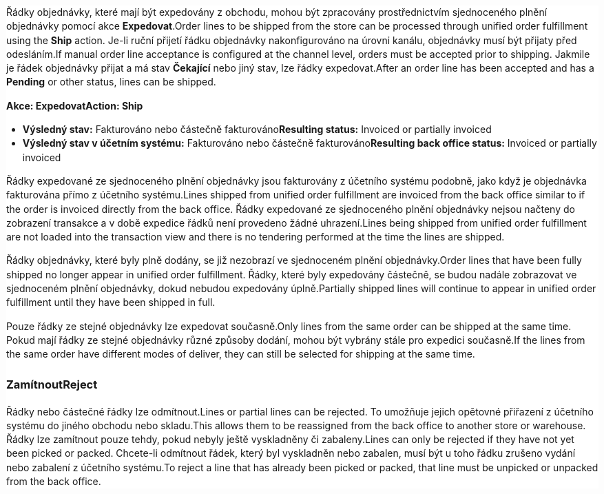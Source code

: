 <span data-ttu-id="9a81b-222">Řádky objednávky, které mají být expedovány z obchodu, mohou být zpracovány prostřednictvím sjednoceného plnění objednávky pomocí akce **Expedovat**.</span><span class="sxs-lookup"><span data-stu-id="9a81b-222">Order lines to be shipped from the store can be processed through unified order fulfillment using the **Ship** action.</span></span> <span data-ttu-id="9a81b-223">Je-li ruční přijetí řádku objednávky nakonfigurováno na úrovni kanálu, objednávky musí být přijaty před odesláním.</span><span class="sxs-lookup"><span data-stu-id="9a81b-223">If manual order line acceptance is configured at the channel level, orders must be accepted prior to shipping.</span></span> <span data-ttu-id="9a81b-224">Jakmile je řádek objednávky přijat a má stav **Čekající** nebo jiný stav, lze řádky expedovat.</span><span class="sxs-lookup"><span data-stu-id="9a81b-224">After an order line has been accepted and has a **Pending** or other status, lines can be shipped.</span></span>

<span data-ttu-id="9a81b-225">**Akce: Expedovat**</span><span class="sxs-lookup"><span data-stu-id="9a81b-225">**Action: Ship**</span></span>

- <span data-ttu-id="9a81b-226">**Výsledný stav:** Fakturováno nebo částečně fakturováno</span><span class="sxs-lookup"><span data-stu-id="9a81b-226">**Resulting status:** Invoiced or partially invoiced</span></span>
- <span data-ttu-id="9a81b-227">**Výsledný stav v účetním systému:** Fakturováno nebo částečně fakturováno</span><span class="sxs-lookup"><span data-stu-id="9a81b-227">**Resulting back office status:** Invoiced or partially invoiced</span></span>

<span data-ttu-id="9a81b-228">Řádky expedované ze sjednoceného plnění objednávky jsou fakturovány z účetního systému podobně, jako když je objednávka fakturována přímo z účetního systému.</span><span class="sxs-lookup"><span data-stu-id="9a81b-228">Lines shipped from unified order fulfillment are invoiced from the back office similar to if the order is invoiced directly from the back office.</span></span> <span data-ttu-id="9a81b-229">Řádky expedované ze sjednoceného plnění objednávky nejsou načteny do zobrazení transakce a v době expedice řádků není provedeno žádné uhrazení.</span><span class="sxs-lookup"><span data-stu-id="9a81b-229">Lines being shipped from unified order fulfillment are not loaded into the transaction view and there is no tendering performed at the time the lines are shipped.</span></span>

<span data-ttu-id="9a81b-230">Řádky objednávky, které byly plně dodány, se již nezobrazí ve sjednoceném plnění objednávky.</span><span class="sxs-lookup"><span data-stu-id="9a81b-230">Order lines that have been fully shipped no longer appear in unified order fulfillment.</span></span> <span data-ttu-id="9a81b-231">Řádky, které byly expedovány částečně, se budou nadále zobrazovat ve sjednoceném plnění objednávky, dokud nebudou expedovány úplně.</span><span class="sxs-lookup"><span data-stu-id="9a81b-231">Partially shipped lines will continue to appear in unified order fulfillment until they have been shipped in full.</span></span>

<span data-ttu-id="9a81b-232">Pouze řádky ze stejné objednávky lze expedovat současně.</span><span class="sxs-lookup"><span data-stu-id="9a81b-232">Only lines from the same order can be shipped at the same time.</span></span> <span data-ttu-id="9a81b-233">Pokud mají řádky ze stejné objednávky různé způsoby dodání, mohou být vybrány stále pro expedici současně.</span><span class="sxs-lookup"><span data-stu-id="9a81b-233">If the lines from the same order have different modes of deliver, they can still be selected for shipping at the same time.</span></span>

### <a name="reject"></a><span data-ttu-id="9a81b-234">Zamítnout</span><span class="sxs-lookup"><span data-stu-id="9a81b-234">Reject</span></span>

<span data-ttu-id="9a81b-235">Řádky nebo částečné řádky lze odmítnout.</span><span class="sxs-lookup"><span data-stu-id="9a81b-235">Lines or partial lines can be rejected.</span></span> <span data-ttu-id="9a81b-236">To umožňuje jejich opětovné přiřazení z účetního systému do jiného obchodu nebo skladu.</span><span class="sxs-lookup"><span data-stu-id="9a81b-236">This allows them to be reassigned from the back office to another store or warehouse.</span></span> <span data-ttu-id="9a81b-237">Řádky lze zamítnout pouze tehdy, pokud nebyly ještě vyskladněny či zabaleny.</span><span class="sxs-lookup"><span data-stu-id="9a81b-237">Lines can only be rejected if they have not yet been picked or packed.</span></span> <span data-ttu-id="9a81b-238">Chcete-li odmítnout řádek, který byl vyskladněn nebo zabalen, musí být u toho řádku zrušeno vydání nebo zabalení z účetního systému.</span><span class="sxs-lookup"><span data-stu-id="9a81b-238">To reject a line that has already been picked or packed, that line must be unpicked or unpacked from the back office.</span></span>
